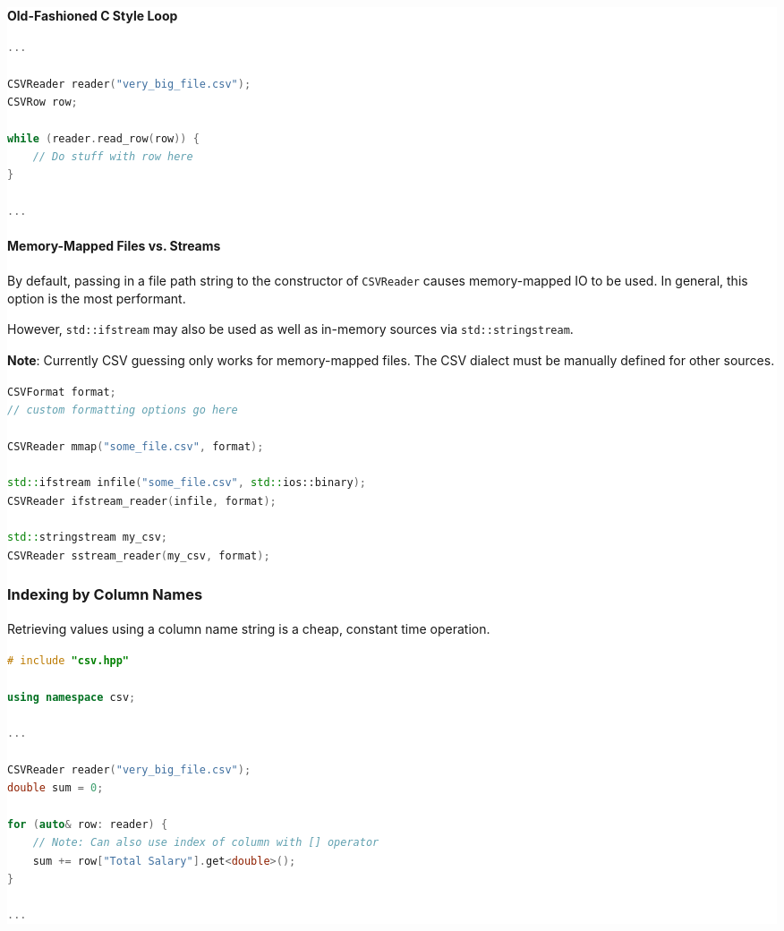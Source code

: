 **Old-Fashioned C Style Loop**
```cpp
...

CSVReader reader("very_big_file.csv");
CSVRow row;
 
while (reader.read_row(row)) {
    // Do stuff with row here
}

...
```

#### Memory-Mapped Files vs. Streams
By default, passing in a file path string to the constructor of `CSVReader`
causes memory-mapped IO to be used. In general, this option is the most
performant.

However, `std::ifstream` may also be used as well as in-memory sources via `std::stringstream`.

**Note**: Currently CSV guessing only works for memory-mapped files. The CSV dialect
must be manually defined for other sources.

```cpp
CSVFormat format;
// custom formatting options go here

CSVReader mmap("some_file.csv", format);

std::ifstream infile("some_file.csv", std::ios::binary);
CSVReader ifstream_reader(infile, format);

std::stringstream my_csv;
CSVReader sstream_reader(my_csv, format);
```

### Indexing by Column Names
Retrieving values using a column name string is a cheap, constant time operation.

```cpp
# include "csv.hpp"

using namespace csv;

...

CSVReader reader("very_big_file.csv");
double sum = 0;

for (auto& row: reader) {
    // Note: Can also use index of column with [] operator
    sum += row["Total Salary"].get<double>();
}

...
```

